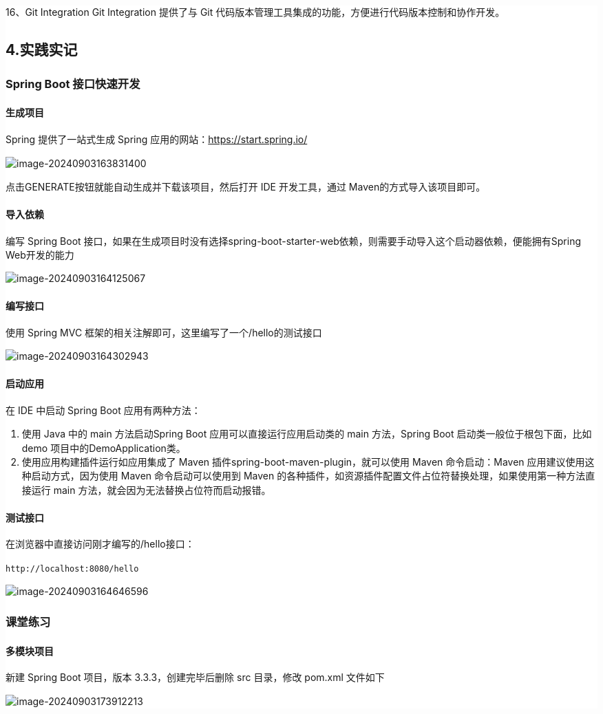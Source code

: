 16、Git Integration
Git Integration 提供了与 Git 代码版本管理工具集成的功能，方便进行代码版本控制和协作开发。

## 4.实践实记

### Spring Boot 接口快速开发

#### 生成项目

Spring 提供了一站式生成 Spring 应用的网站：https://start.spring.io/ 

![image-20240903163831400](https://my-bucket-621.oss-cn-beijing.aliyuncs.com/back-end/1/13.png)

点击GENERATE按钮就能自动生成并下载该项目，然后打开 IDE 开发工具，通过 Maven的方式导入该项目即可。

#### 导入依赖

编写 Spring Boot 接口，如果在生成项目时没有选择spring-boot-starter-web依赖，则需要手动导入这个启动器依赖，便能拥有Spring Web开发的能力

![image-20240903164125067](https://my-bucket-621.oss-cn-beijing.aliyuncs.com/back-end/1/14.png)

#### 编写接口

使用 Spring MVC 框架的相关注解即可，这里编写了一个/hello的测试接口

![image-20240903164302943](https://my-bucket-621.oss-cn-beijing.aliyuncs.com/back-end/1/15.png)

#### 启动应用

在 IDE 中启动 Spring Boot 应用有两种方法：

1. 使用 Java 中的 main 方法启动Spring Boot 应用可以直接运行应用启动类的 main 方法，Spring Boot 启动类一般位于根包下面，比如 demo 项目中的DemoApplication类。
2. 使用应用构建插件运行如应用集成了 Maven 插件spring-boot-maven-plugin，就可以使用 Maven 命令启动：Maven 应用建议使用这种启动方式，因为使用 Maven 命令启动可以使用到 Maven 的各种插件，如资源插件配置文件占位符替换处理，如果使用第一种方法直接运行 main 方法，就会因为无法替换占位符而启动报错。

#### 测试接口

在浏览器中直接访问刚才编写的/hello接口：
```bash
http://localhost:8080/hello
```

![image-20240903164646596](https://my-bucket-621.oss-cn-beijing.aliyuncs.com/back-end/1/16.png)





### 课堂练习

#### 多模块项目

新建 Spring Boot 项目，版本 3.3.3，创建完毕后删除 src 目录，修改 pom.xml 文件如下

![image-20240903173912213](https://my-bucket-621.oss-cn-beijing.aliyuncs.com/back-end/1/17.png)
